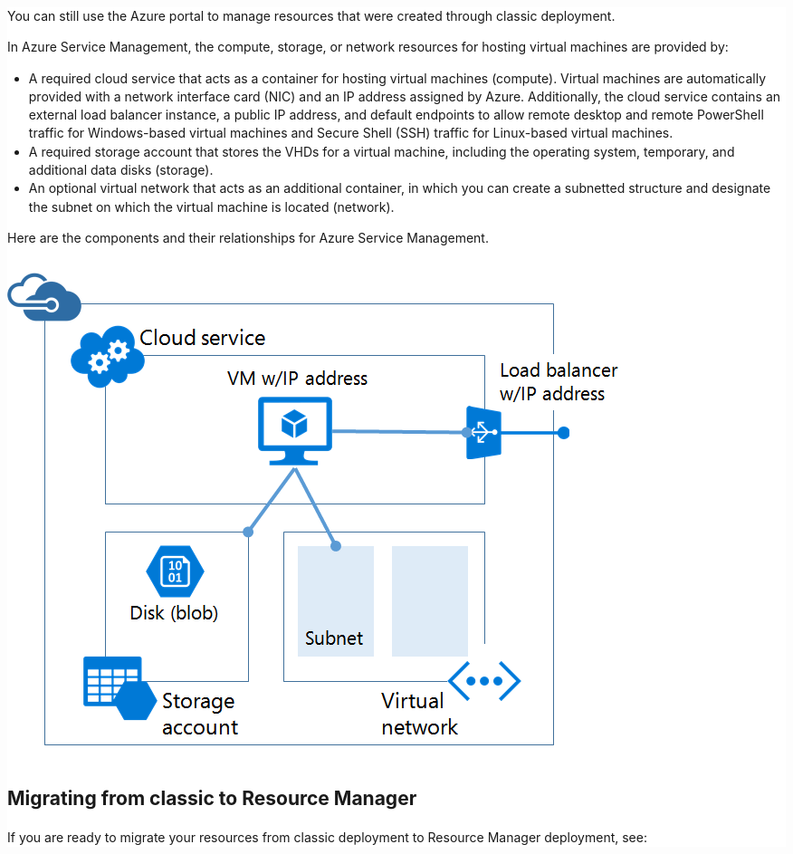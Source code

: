 You can still use the Azure portal to manage resources that were created through classic deployment.

In Azure Service Management, the compute, storage, or network resources for hosting virtual machines are provided by:

- A required cloud service that acts as a container for hosting virtual machines (compute). Virtual machines are automatically provided with a network interface card (NIC) and an IP address assigned by Azure. Additionally, the cloud service contains an external load balancer instance, a public IP address, and default endpoints to allow remote desktop and remote PowerShell traffic for Windows-based virtual machines and Secure Shell (SSH) traffic for Linux-based virtual machines.
- A required storage account that stores the VHDs for a virtual machine, including the operating system, temporary, and additional data disks (storage).
- An optional virtual network that acts as an additional container, in which you can create a subnetted structure and designate the subnet on which the virtual machine is located (network).

Here are the components and their relationships for Azure Service Management.

  ![classic architecture](./media/virtual-machines-azure-resource-manager-architecture/arm_arch1.png)

## Migrating from classic to Resource Manager

If you are ready to migrate your resources from classic deployment to Resource Manager deployment, see:
